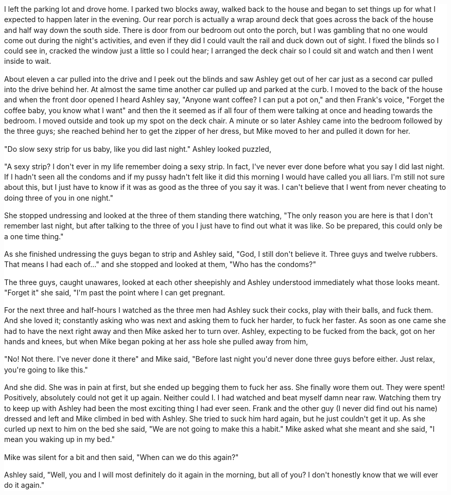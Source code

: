 I left the parking lot and drove home. I parked two blocks away, walked back to the house and began to set things up for what I expected to happen later in the evening. Our rear porch is actually a wrap around deck that goes across the back of the house and half way down the south side. There is door from our bedroom out onto the porch, but I was gambling that no one would come out during the night's activities, and even if they did I could vault the rail and duck down out of sight. I fixed the blinds so I could see in, cracked the window just a little so I could hear; I arranged the deck chair so I could sit and watch and then I went inside to wait. 

About eleven a car pulled into the drive and I peek out the blinds and saw Ashley get out of her car just as a second car pulled into the drive behind her. At almost the same time another car pulled up and parked at the curb. I moved to the back of the house and when the front door opened I heard Ashley say, "Anyone want coffee? I can put a pot on," and then Frank's voice, "Forget the coffee baby, you know what I want" and then the it seemed as if all four of them were talking at once and heading towards the bedroom. I moved outside and took up my spot on the deck chair. A minute or so later Ashley came into the bedroom followed by the three guys; she reached behind her to get the zipper of her dress, but Mike moved to her and pulled it down for her. 

"Do slow sexy strip for us baby, like you did last night." Ashley looked puzzled, 

"A sexy strip? I don't ever in my life remember doing a sexy strip. In fact, I've never ever done before what you say I did last night. If I hadn't seen all the condoms and if my pussy hadn't felt like it did this morning I would have called you all liars. I'm still not sure about this, but I just have to know if it was as good as the three of you say it was. I can't believe that I went from never cheating to doing three of you in one night." 

She stopped undressing and looked at the three of them standing there watching, "The only reason you are here is that I don't remember last night, but after talking to the three of you I just have to find out what it was like. So be prepared, this could only be a one time thing." 

As she finished undressing the guys began to strip and Ashley said, "God, I still don't believe it. Three guys and twelve rubbers. That means I had each of..." and she stopped and looked at them, "Who has the condoms?" 

The three guys, caught unawares, looked at each other sheepishly and Ashley understood immediately what those looks meant. "Forget it" she said, "I'm past the point where I can get pregnant. 

For the next three and half-hours I watched as the three men had Ashley suck their cocks, play with their balls, and fuck them. And she loved it; constantly asking who was next and asking them to fuck her harder, to fuck her faster. As soon as one came she had to have the next right away and then Mike asked her to turn over. Ashley, expecting to be fucked from the back, got on her hands and knees, but when Mike began poking at her ass hole she pulled away from him, 

"No! Not there. I've never done it there" and Mike said, "Before last night you'd never done three guys before either. Just relax, you're going to like this." 

And she did. She was in pain at first, but she ended up begging them to fuck her ass. She finally wore them out. They were spent! Positively, absolutely could not get it up again. Neither could I. I had watched and beat myself damn near raw. Watching them try to keep up with Ashley had been the most exciting thing I had ever seen. Frank and the other guy (I never did find out his name) dressed and left and Mike climbed in bed with Ashley. She tried to suck him hard again, but he just couldn't get it up. As she curled up next to him on the bed she said, "We are not going to make this a habit." Mike asked what she meant and she said, "I mean you waking up in my bed." 

Mike was silent for a bit and then said, "When can we do this again?" 

Ashley said, "Well, you and I will most definitely do it again in the morning, but all of you? I don't honestly know that we will ever do it again." 
